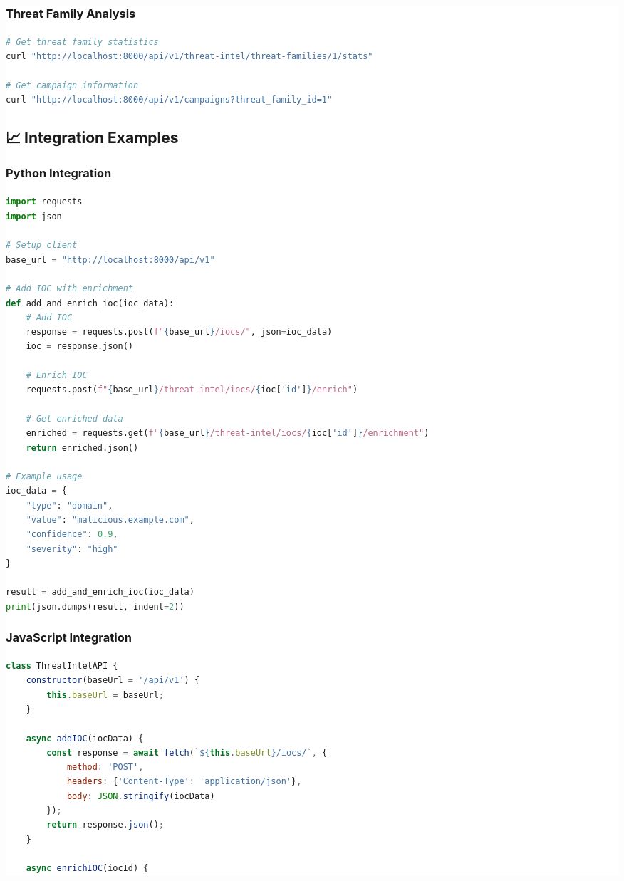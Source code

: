 ```bash
```

### Threat Family Analysis
```bash
# Get threat family statistics
curl "http://localhost:8000/api/v1/threat-intel/threat-families/1/stats"

# Get campaign information
curl "http://localhost:8000/api/v1/campaigns?threat_family_id=1"
```

## 📈 Integration Examples

### Python Integration
```python
import requests
import json

# Setup client
base_url = "http://localhost:8000/api/v1"

# Add IOC with enrichment
def add_and_enrich_ioc(ioc_data):
    # Add IOC
    response = requests.post(f"{base_url}/iocs/", json=ioc_data)
    ioc = response.json()
    
    # Enrich IOC
    requests.post(f"{base_url}/threat-intel/iocs/{ioc['id']}/enrich")
    
    # Get enriched data
    enriched = requests.get(f"{base_url}/threat-intel/iocs/{ioc['id']}/enrichment")
    return enriched.json()

# Example usage
ioc_data = {
    "type": "domain",
    "value": "malicious.example.com",
    "confidence": 0.9,
    "severity": "high"
}

result = add_and_enrich_ioc(ioc_data)
print(json.dumps(result, indent=2))
```

### JavaScript Integration
```javascript
class ThreatIntelAPI {
    constructor(baseUrl = '/api/v1') {
        this.baseUrl = baseUrl;
    }
    
    async addIOC(iocData) {
        const response = await fetch(`${this.baseUrl}/iocs/`, {
            method: 'POST',
            headers: {'Content-Type': 'application/json'},
            body: JSON.stringify(iocData)
        });
        return response.json();
    }
    
    async enrichIOC(iocId) {
```